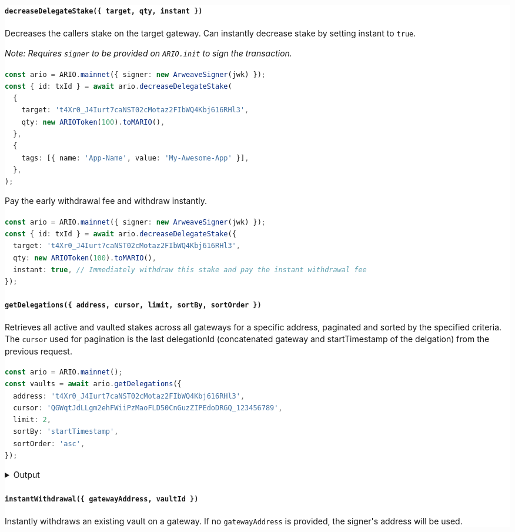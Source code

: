 #### `decreaseDelegateStake({ target, qty, instant })`

Decreases the callers stake on the target gateway. Can instantly decrease stake by setting instant to `true`.

_Note: Requires `signer` to be provided on `ARIO.init` to sign the transaction._

```typescript
const ario = ARIO.mainnet({ signer: new ArweaveSigner(jwk) });
const { id: txId } = await ario.decreaseDelegateStake(
  {
    target: 't4Xr0_J4Iurt7caNST02cMotaz2FIbWQ4Kbj616RHl3',
    qty: new ARIOToken(100).toMARIO(),
  },
  {
    tags: [{ name: 'App-Name', value: 'My-Awesome-App' }],
  },
);
```

Pay the early withdrawal fee and withdraw instantly.

```typescript
const ario = ARIO.mainnet({ signer: new ArweaveSigner(jwk) });
const { id: txId } = await ario.decreaseDelegateStake({
  target: 't4Xr0_J4Iurt7caNST02cMotaz2FIbWQ4Kbj616RHl3',
  qty: new ARIOToken(100).toMARIO(),
  instant: true, // Immediately withdraw this stake and pay the instant withdrawal fee
});
```

#### `getDelegations({ address, cursor, limit, sortBy, sortOrder })`

Retrieves all active and vaulted stakes across all gateways for a specific address, paginated and sorted by the specified criteria. The `cursor` used for pagination is the last delegationId (concatenated gateway and startTimestamp of the delgation) from the previous request.

```typescript
const ario = ARIO.mainnet();
const vaults = await ario.getDelegations({
  address: 't4Xr0_J4Iurt7caNST02cMotaz2FIbWQ4Kbj616RHl3',
  cursor: 'QGWqtJdLLgm2ehFWiiPzMaoFLD50CnGuzZIPEdoDRGQ_123456789',
  limit: 2,
  sortBy: 'startTimestamp',
  sortOrder: 'asc',
});
```

<details><summary>Output</summary></details>

#### `instantWithdrawal({ gatewayAddress, vaultId })`

Instantly withdraws an existing vault on a gateway. If no `gatewayAddress` is provided, the signer's address will be used.


[ar.io]: https://ar.io
[permaweb/aoconnect]: https://github.com/permaweb/aoconnect